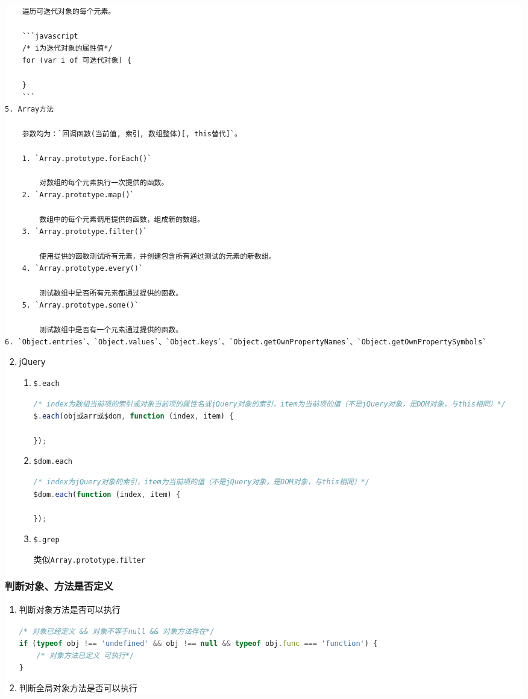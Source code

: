         遍历可迭代对象的每个元素。

        ```javascript
        /* i为迭代对象的属性值*/
        for (var i of 可迭代对象) {

        }
        ```
    5. Array方法

        参数均为：`回调函数(当前值, 索引, 数组整体)[, this替代]`。

        1. `Array.prototype.forEach()`

            对数组的每个元素执行一次提供的函数。
        2. `Array.prototype.map()`

            数组中的每个元素调用提供的函数，组成新的数组。
        3. `Array.prototype.filter()`

            使用提供的函数测试所有元素，并创建包含所有通过测试的元素的新数组。
        4. `Array.prototype.every()`

            测试数组中是否所有元素都通过提供的函数。
        5. `Array.prototype.some()`

            测试数组中是否有一个元素通过提供的函数。
    6. `Object.entries`、`Object.values`、`Object.keys`、`Object.getOwnPropertyNames`、`Object.getOwnPropertySymbols`
2. jQuery

    1. `$.each`

        ```javascript
        /* index为数组当前项的索引或对象当前项的属性名或jQuery对象的索引，item为当前项的值（不是jQuery对象，是DOM对象，与this相同）*/
        $.each(obj或arr或$dom, function (index, item) {

        });
        ```
    2. `$dom.each`

        ```javascript
        /* index为jQuery对象的索引，item为当前项的值（不是jQuery对象，是DOM对象，与this相同）*/
        $dom.each(function (index, item) {

        });
        ```
    3. `$.grep`

        类似`Array.prototype.filter`

### 判断对象、方法是否定义
1. 判断对象方法是否可以执行

    ```javascript
    /* 对象已经定义 && 对象不等于null && 对象方法存在*/
    if (typeof obj !== 'undefined' && obj !== null && typeof obj.func === 'function') {
        /* 对象方法已定义 可执行*/
    }
    ```
2. 判断全局对象方法是否可以执行
